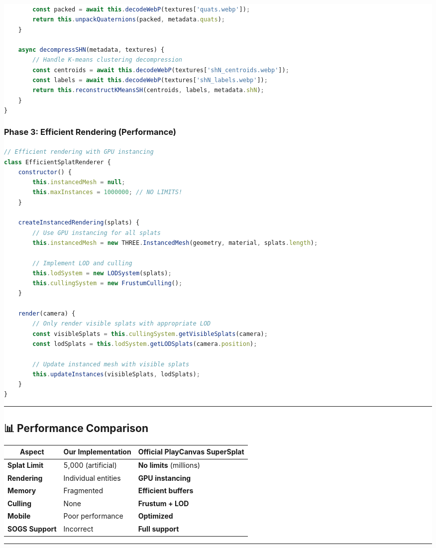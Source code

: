 ```javascript
        const packed = await this.decodeWebP(textures['quats.webp']);
        return this.unpackQuaternions(packed, metadata.quats);
    }
    
    async decompressSHN(metadata, textures) {
        // Handle K-means clustering decompression
        const centroids = await this.decodeWebP(textures['shN_centroids.webp']);
        const labels = await this.decodeWebP(textures['shN_labels.webp']);
        return this.reconstructKMeansSH(centroids, labels, metadata.shN);
    }
}
```

### **Phase 3: Efficient Rendering (Performance)**
```javascript
// Efficient rendering with GPU instancing
class EfficientSplatRenderer {
    constructor() {
        this.instancedMesh = null;
        this.maxInstances = 1000000; // NO LIMITS!
    }
    
    createInstancedRendering(splats) {
        // Use GPU instancing for all splats
        this.instancedMesh = new THREE.InstancedMesh(geometry, material, splats.length);
        
        // Implement LOD and culling
        this.lodSystem = new LODSystem(splats);
        this.cullingSystem = new FrustumCulling();
    }
    
    render(camera) {
        // Only render visible splats with appropriate LOD
        const visibleSplats = this.cullingSystem.getVisibleSplats(camera);
        const lodSplats = this.lodSystem.getLODSplats(camera.position);
        
        // Update instanced mesh with visible splats
        this.updateInstances(visibleSplats, lodSplats);
    }
}
```

---

## 📊 **Performance Comparison**

| Aspect | Our Implementation | Official PlayCanvas SuperSplat |
|--------|-------------------|--------------------------------|
| **Splat Limit** | 5,000 (artificial) | **No limits** (millions) |
| **Rendering** | Individual entities | **GPU instancing** |
| **Memory** | Fragmented | **Efficient buffers** |
| **Culling** | None | **Frustum + LOD** |
| **Mobile** | Poor performance | **Optimized** |
| **SOGS Support** | Incorrect | **Full support** |

---